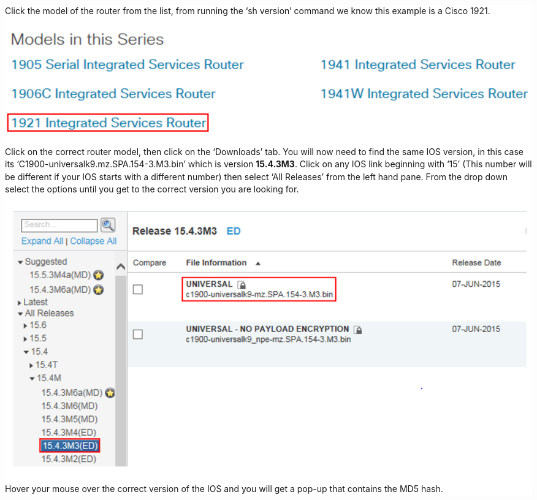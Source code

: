 Click the model of the router from the list, from running the ‘sh version’ command we know this example is a Cisco 1921.

![cisco.com](/images/cisco/cisco2.PNG)

Click on the correct router model, then click on the ‘Downloads’ tab. You will now need to find the same IOS version, in this case its ‘C1900-universalk9.mz.SPA.154-3.M3.bin’ which is version **15.4.3M3**. Click on any IOS link beginning with ‘15’ (This number will be different if your IOS starts with a  different number) then select ‘All Releases’ from the left hand pane. From the drop down select the options until you get to the correct version you are looking for.

![cisco.com](/images/cisco/cisco3.PNG)

Hover your mouse over the correct version of the IOS and you will get a pop-up that contains the MD5 hash.
